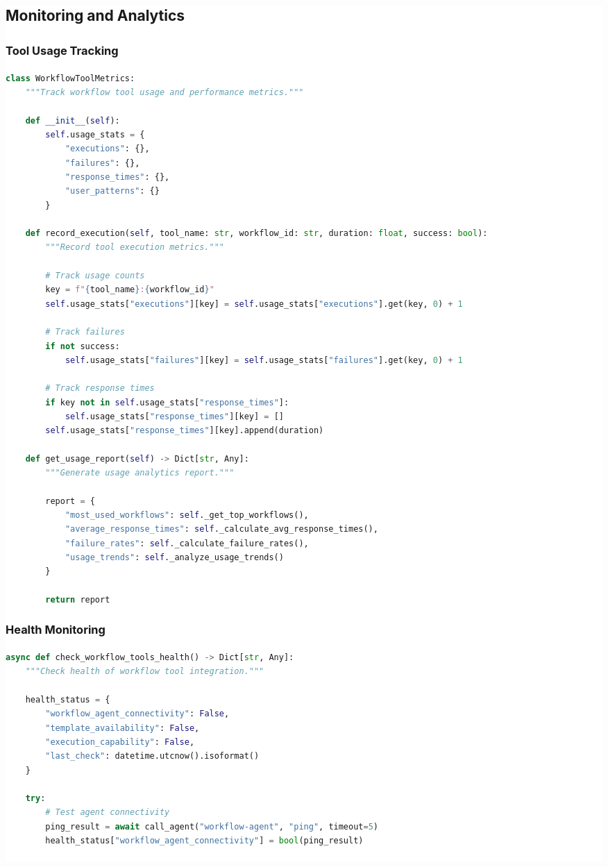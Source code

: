 ## Monitoring and Analytics

### Tool Usage Tracking

```python
class WorkflowToolMetrics:
    """Track workflow tool usage and performance metrics."""
    
    def __init__(self):
        self.usage_stats = {
            "executions": {},
            "failures": {},
            "response_times": {},
            "user_patterns": {}
        }
    
    def record_execution(self, tool_name: str, workflow_id: str, duration: float, success: bool):
        """Record tool execution metrics."""
        
        # Track usage counts
        key = f"{tool_name}:{workflow_id}"
        self.usage_stats["executions"][key] = self.usage_stats["executions"].get(key, 0) + 1
        
        # Track failures
        if not success:
            self.usage_stats["failures"][key] = self.usage_stats["failures"].get(key, 0) + 1
        
        # Track response times
        if key not in self.usage_stats["response_times"]:
            self.usage_stats["response_times"][key] = []
        self.usage_stats["response_times"][key].append(duration)
    
    def get_usage_report(self) -> Dict[str, Any]:
        """Generate usage analytics report."""
        
        report = {
            "most_used_workflows": self._get_top_workflows(),
            "average_response_times": self._calculate_avg_response_times(),
            "failure_rates": self._calculate_failure_rates(),
            "usage_trends": self._analyze_usage_trends()
        }
        
        return report
```

### Health Monitoring

```python
async def check_workflow_tools_health() -> Dict[str, Any]:
    """Check health of workflow tool integration."""
    
    health_status = {
        "workflow_agent_connectivity": False,
        "template_availability": False,
        "execution_capability": False,
        "last_check": datetime.utcnow().isoformat()
    }
    
    try:
        # Test agent connectivity
        ping_result = await call_agent("workflow-agent", "ping", timeout=5)
        health_status["workflow_agent_connectivity"] = bool(ping_result)
        
```